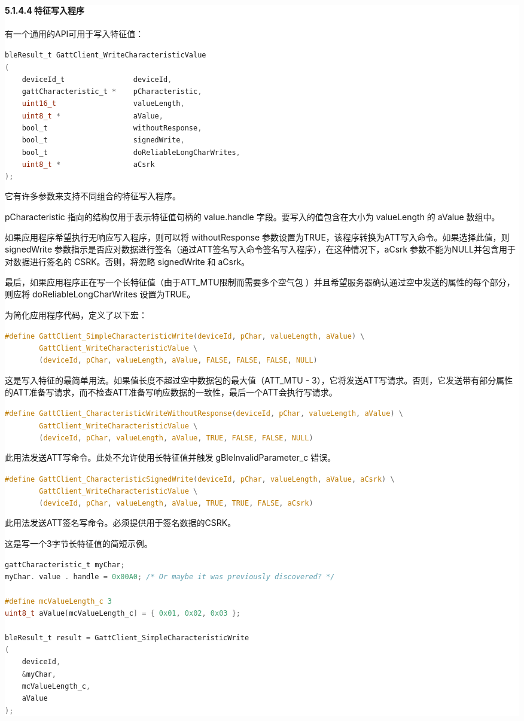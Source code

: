 #### 5.1.4.4 特征写入程序

有一个通用的API可用于写入特征值：

```c
bleResult_t GattClient_WriteCharacteristicValue
(
    deviceId_t                deviceId,
    gattCharacteristic_t *    pCharacteristic,
    uint16_t                  valueLength,
    uint8_t *                 aValue,
    bool_t                    withoutResponse,
    bool_t                    signedWrite,
    bool_t                    doReliableLongCharWrites,
    uint8_t *                 aCsrk
);
```

它有许多参数来支持不同组合的特征写入程序。

pCharacteristic 指向的结构仅用于表示特征值句柄的 value.handle 字段。要写入的值包含在大小为 valueLength 的 aValue 数组中。

如果应用程序希望执行无响应写入程序，则可以将 withoutResponse 参数设置为TRUE，该程序转换为ATT写入命令。如果选择此值，则 signedWrite 参数指示是否应对数据进行签名（通过ATT签名写入命令签名写入程序），在这种情况下，aCsrk 参数不能为NULL并包含用于对数据进行签名的 CSRK。否则，将忽略 signedWrite 和 aCsrk。

最后，如果应用程序正在写一个长特征值（由于ATT_MTU限制而需要多个空气包 ）并且希望服务器确认通过空中发送的属性的每个部分，则应将 doReliableLongCharWrites 设置为TRUE。

为简化应用程序代码，定义了以下宏：

```c
#define GattClient_SimpleCharacteristicWrite(deviceId, pChar, valueLength, aValue) \
        GattClient_WriteCharacteristicValue \
        (deviceId, pChar, valueLength, aValue, FALSE, FALSE, FALSE, NULL)
```

这是写入特征的最简单用法。如果值长度不超过空中数据包的最大值（ATT_MTU - 3），它将发送ATT写请求。否则，它发送带有部分属性的ATT准备写请求，而不检查ATT准备写响应数据的一致性，最后一个ATT会执行写请求。

```c
#define GattClient_CharacteristicWriteWithoutResponse(deviceId, pChar, valueLength, aValue) \
        GattClient_WriteCharacteristicValue \
        (deviceId, pChar, valueLength, aValue, TRUE, FALSE, FALSE, NULL)
```

此用法发送ATT写命令。此处不允许使用长特征值并触发 gBleInvalidParameter_c 错误。

```c
#define GattClient_CharacteristicSignedWrite(deviceId, pChar, valueLength, aValue, aCsrk) \
        GattClient_WriteCharacteristicValue \
        (deviceId, pChar, valueLength, aValue, TRUE, TRUE, FALSE, aCsrk)
```

此用法发送ATT签名写命令。必须提供用于签名数据的CSRK。

这是写一个3字节长特征值的简短示例。

```c
gattCharacteristic_t myChar;
myChar. value . handle = 0x00A0; /* Or maybe it was previously discovered? */

#define mcValueLength_c 3
uint8_t aValue[mcValueLength_c] = { 0x01, 0x02, 0x03 };

bleResult_t result = GattClient_SimpleCharacteristicWrite
(
    deviceId,
    &myChar,
    mcValueLength_c,
    aValue
);

```